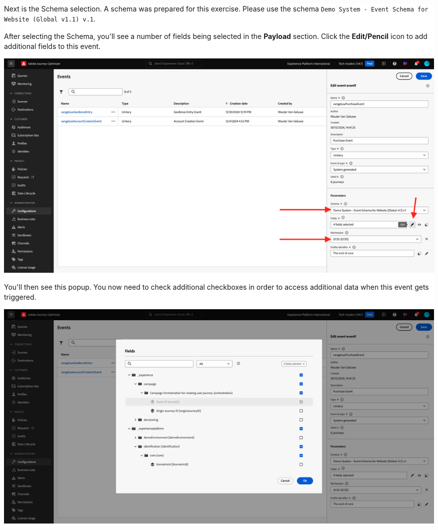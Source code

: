 Next is the Schema selection. A schema was prepared for this exercise. Please use the schema `Demo System - Event Schema for Website (Global v1.1) v.1`.

After selecting the Schema, you'll see a number of fields being selected in the **Payload** section. Click the **Edit/Pencil** icon to add additional fields to this event.

![Journey Optimizer](./images/oc36.png)

You'll then see this popup. You now need to check additional checkboxes in order to access additional data when this event gets triggered.

![Journey Optimizer](./images/oc37.png)
